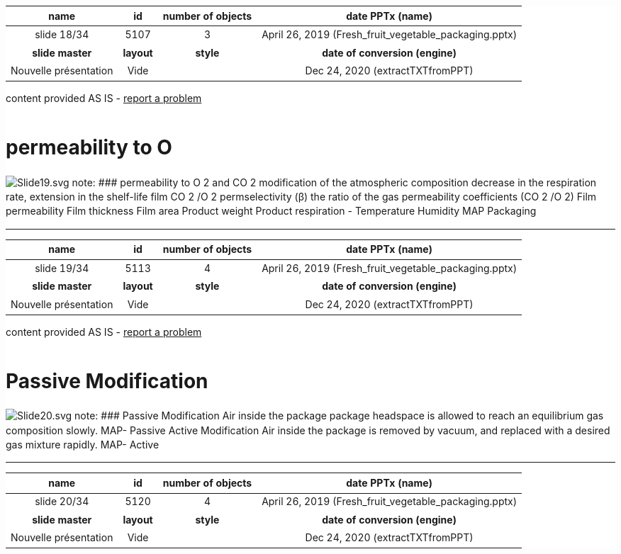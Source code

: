 |     **name**     |   **id**   | **number of objects** |      **date PPTx (name)**       |
| :--------------: | :--------: | :-------------------: | :-----------------------------: |
|        slide 18/34        |     5107     |          3           |            April 26, 2019 (Fresh_fruit_vegetable_packaging.pptx)            |
| **slide master** | **layout** |       **style**       | **date of conversion (engine)** |
|        Nouvelle présentation        |     Vide     |                     |             Dec 24, 2020 (extractTXTfromPPT)             |


content provided AS IS - [report a problem](mailto:olivier.vitrac@agroparistech.fr)

# permeability to O
![Slide19.svg](./src_freshfoodpackaging/Slide19.svg  "slide 19 of 34") 
note: ### permeability to O 2 and CO 2 modification of the atmospheric composition decrease in the respiration rate, extension in the shelf-life film CO 2 /O 2 permselectivity (β) the ratio of the gas permeability coefficients (CO 2 /O 2)
Film permeability Film thickness Film area Product weight Product respiration - Temperature Humidity
MAP
Packaging

---
|     **name**     |   **id**   | **number of objects** |      **date PPTx (name)**       |
| :--------------: | :--------: | :-------------------: | :-----------------------------: |
|        slide 19/34        |     5113     |          4           |            April 26, 2019 (Fresh_fruit_vegetable_packaging.pptx)            |
| **slide master** | **layout** |       **style**       | **date of conversion (engine)** |
|        Nouvelle présentation        |     Vide     |                     |             Dec 24, 2020 (extractTXTfromPPT)             |


content provided AS IS - [report a problem](mailto:olivier.vitrac@agroparistech.fr)

# Passive Modification
![Slide20.svg](./src_freshfoodpackaging/Slide20.svg  "slide 20 of 34") 
note: ### Passive Modification Air inside the package package headspace is allowed to reach an equilibrium gas composition slowly.
MAP- Passive
Active Modification Air inside the package is removed by vacuum, and replaced with a desired gas mixture rapidly.
MAP- Active

---
|     **name**     |   **id**   | **number of objects** |      **date PPTx (name)**       |
| :--------------: | :--------: | :-------------------: | :-----------------------------: |
|        slide 20/34        |     5120     |          4           |            April 26, 2019 (Fresh_fruit_vegetable_packaging.pptx)            |
| **slide master** | **layout** |       **style**       | **date of conversion (engine)** |
|        Nouvelle présentation        |     Vide     |                     |             Dec 24, 2020 (extractTXTfromPPT)             |
